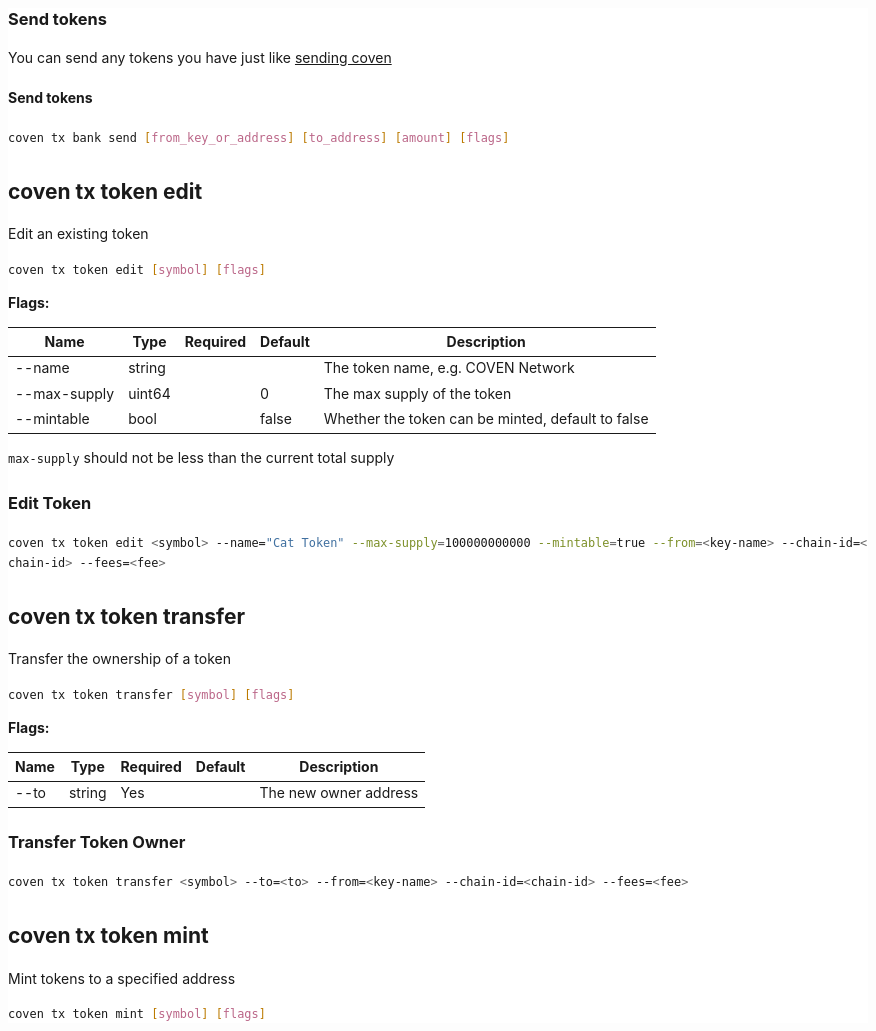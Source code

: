 ### Send tokens

You can send any tokens you have just like [sending coven](./bank.md#coven-tx-bank-send)

#### Send tokens

```bash
coven tx bank send [from_key_or_address] [to_address] [amount] [flags]
```

## coven tx token edit

Edit an existing token

```bash
coven tx token edit [symbol] [flags]
```

**Flags:**

| Name         | Type   | Required | Default | Description                                       |
| ------------ | ------ | -------- | ------- | ------------------------------------------------- |
| --name       | string |          |         | The token name, e.g. COVEN Network                 |
| --max-supply | uint64 |          | 0       | The max supply of the token                       |
| --mintable   | bool   |          | false   | Whether the token can be minted, default to false |

`max-supply` should not be less than the current total supply

### Edit Token

```bash
coven tx token edit <symbol> --name="Cat Token" --max-supply=100000000000 --mintable=true --from=<key-name> --chain-id=<chain-id> --fees=<fee>
```

## coven tx token transfer

Transfer the ownership of a token

```bash
coven tx token transfer [symbol] [flags]
```

**Flags:**

| Name | Type   | Required | Default | Description           |
| ---- | ------ | -------- | ------- | --------------------- |
| --to | string | Yes      |         | The new owner address |

### Transfer Token Owner

```bash
coven tx token transfer <symbol> --to=<to> --from=<key-name> --chain-id=<chain-id> --fees=<fee>
```

## coven tx token mint

Mint tokens to a specified address

```bash
coven tx token mint [symbol] [flags]
```
